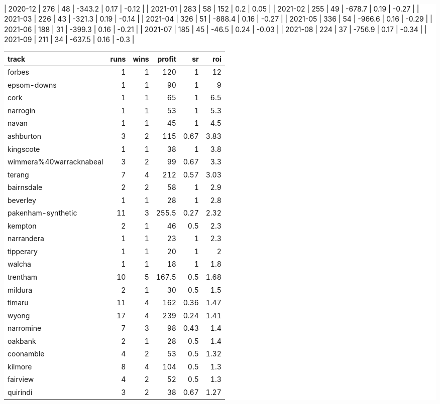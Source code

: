 | 2020-12 |    276 |     48 |   -343.2 | 0.17 | -0.12 |
| 2021-01 |    283 |     58 |    152   | 0.2  |  0.05 |
| 2021-02 |    255 |     49 |   -678.7 | 0.19 | -0.27 |
| 2021-03 |    226 |     43 |   -321.3 | 0.19 | -0.14 |
| 2021-04 |    326 |     51 |   -888.4 | 0.16 | -0.27 |
| 2021-05 |    336 |     54 |   -966.6 | 0.16 | -0.29 |
| 2021-06 |    188 |     31 |   -399.3 | 0.16 | -0.21 |
| 2021-07 |    185 |     45 |    -46.5 | 0.24 | -0.03 |
| 2021-08 |    224 |     37 |   -756.9 | 0.17 | -0.34 |
| 2021-09 |    211 |     34 |   -637.5 | 0.16 | -0.3  |

| track                      |   runs |   wins |   profit |   sr |   roi |
|:---------------------------|-------:|-------:|---------:|-----:|------:|
| forbes                     |      1 |      1 |    120   | 1    | 12    |
| epsom-downs                |      1 |      1 |     90   | 1    |  9    |
| cork                       |      1 |      1 |     65   | 1    |  6.5  |
| narrogin                   |      1 |      1 |     53   | 1    |  5.3  |
| navan                      |      1 |      1 |     45   | 1    |  4.5  |
| ashburton                  |      3 |      2 |    115   | 0.67 |  3.83 |
| kingscote                  |      1 |      1 |     38   | 1    |  3.8  |
| wimmera%40warracknabeal    |      3 |      2 |     99   | 0.67 |  3.3  |
| terang                     |      7 |      4 |    212   | 0.57 |  3.03 |
| bairnsdale                 |      2 |      2 |     58   | 1    |  2.9  |
| beverley                   |      1 |      1 |     28   | 1    |  2.8  |
| pakenham-synthetic         |     11 |      3 |    255.5 | 0.27 |  2.32 |
| kempton                    |      2 |      1 |     46   | 0.5  |  2.3  |
| narrandera                 |      1 |      1 |     23   | 1    |  2.3  |
| tipperary                  |      1 |      1 |     20   | 1    |  2    |
| walcha                     |      1 |      1 |     18   | 1    |  1.8  |
| trentham                   |     10 |      5 |    167.5 | 0.5  |  1.68 |
| mildura                    |      2 |      1 |     30   | 0.5  |  1.5  |
| timaru                     |     11 |      4 |    162   | 0.36 |  1.47 |
| wyong                      |     17 |      4 |    239   | 0.24 |  1.41 |
| narromine                  |      7 |      3 |     98   | 0.43 |  1.4  |
| oakbank                    |      2 |      1 |     28   | 0.5  |  1.4  |
| coonamble                  |      4 |      2 |     53   | 0.5  |  1.32 |
| kilmore                    |      8 |      4 |    104   | 0.5  |  1.3  |
| fairview                   |      4 |      2 |     52   | 0.5  |  1.3  |
| quirindi                   |      3 |      2 |     38   | 0.67 |  1.27 |
